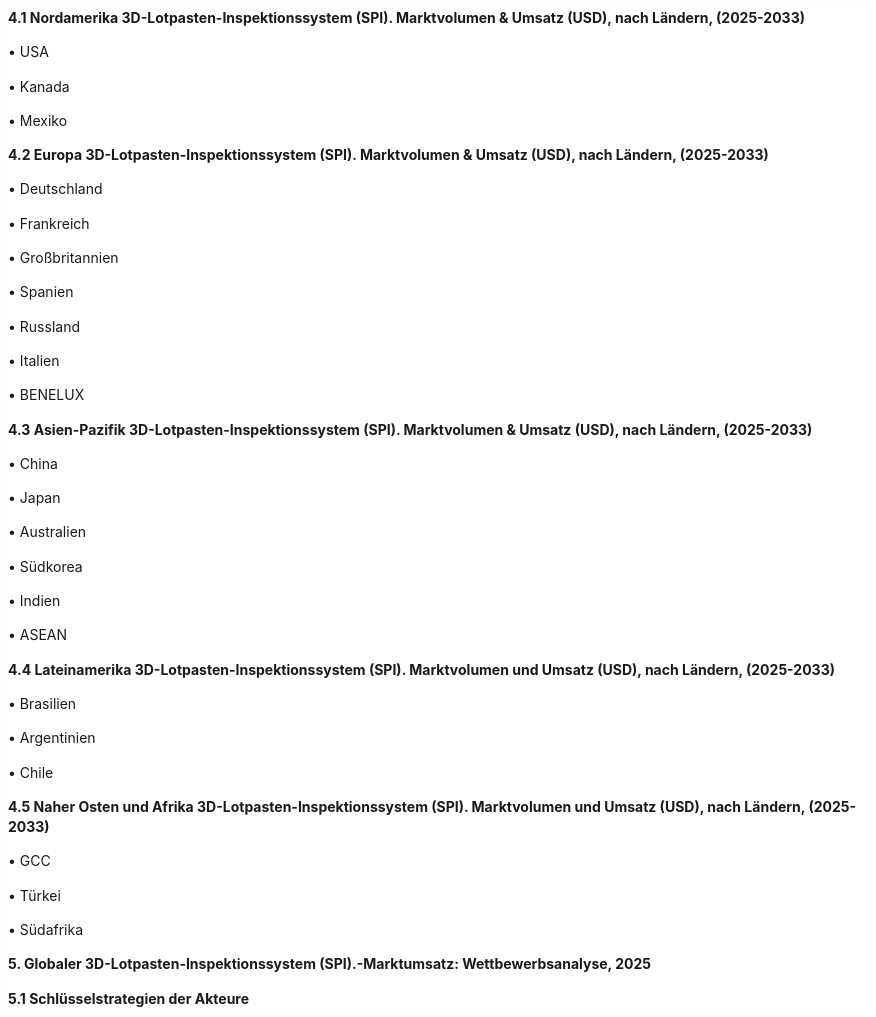<strong>4.1 Nordamerika 3D-Lotpasten-Inspektionssystem (SPI). Marktvolumen &amp; Umsatz (USD), nach Ländern, (2025-2033)</strong>

• USA

• Kanada

• Mexiko

<strong>4.2 Europa 3D-Lotpasten-Inspektionssystem (SPI). Marktvolumen &amp; Umsatz (USD), nach Ländern, (2025-2033)</strong>

• Deutschland

• Frankreich

• Großbritannien

• Spanien

• Russland

• Italien

• BENELUX

<strong>4.3 Asien-Pazifik 3D-Lotpasten-Inspektionssystem (SPI). Marktvolumen &amp; Umsatz (USD), nach Ländern, (2025-2033)</strong>

• China

• Japan

• Australien

• Südkorea

• Indien

• ASEAN

<strong>4.4 Lateinamerika 3D-Lotpasten-Inspektionssystem (SPI). Marktvolumen und Umsatz (USD), nach Ländern, (2025-2033)</strong>

• Brasilien

• Argentinien

• Chile

<strong>4.5 Naher Osten und Afrika 3D-Lotpasten-Inspektionssystem (SPI). Marktvolumen und Umsatz (USD), nach Ländern, (2025-2033)</strong>

• GCC

• Türkei

• Südafrika

<strong>5. Globaler 3D-Lotpasten-Inspektionssystem (SPI).-Marktumsatz: Wettbewerbsanalyse, 2025</strong>

<strong>5.1 Schlüsselstrategien der Akteure</strong>
